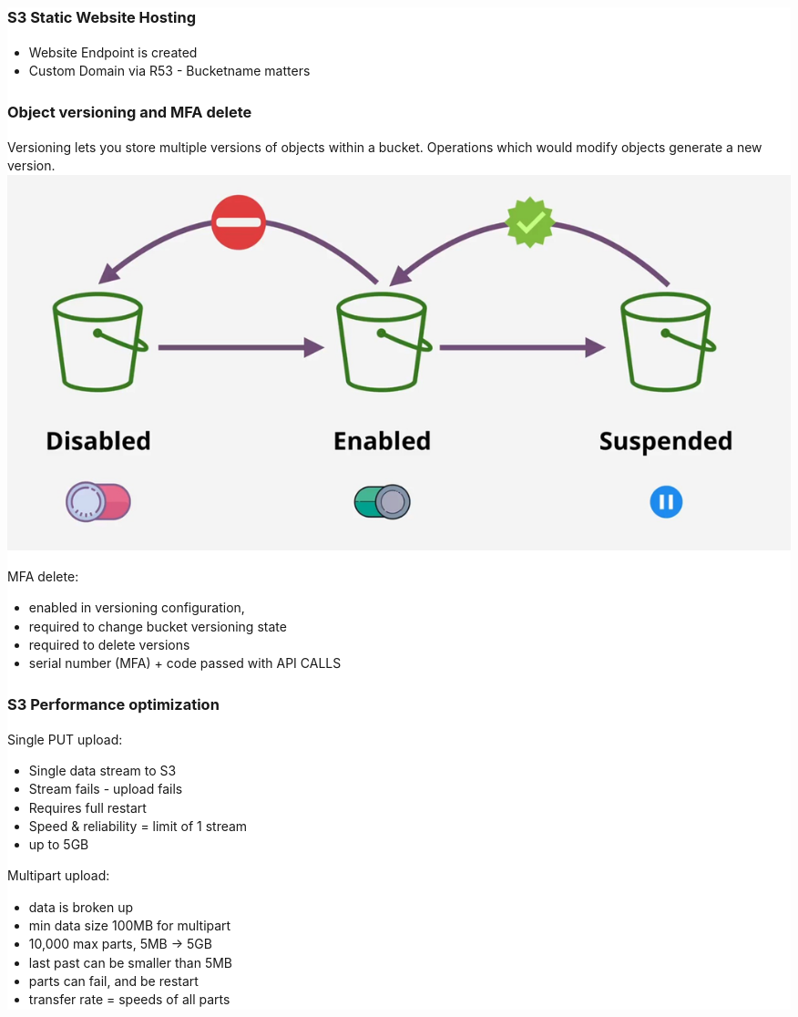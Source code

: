 ### S3 Static Website Hosting

- Website Endpoint is created
- Custom Domain via R53 - Bucketname matters

### Object versioning and MFA delete

Versioning lets you store multiple versions of objects within a bucket. Operations which would modify objects generate a new version.
![](./images/s3_objects_versioning.jpg)

MFA delete:

- enabled in versioning configuration,
- required to change bucket versioning state
- required to delete versions
- serial number (MFA) + code passed with API CALLS

### S3 Performance optimization

Single PUT upload:

- Single data stream to S3
- Stream fails - upload fails
- Requires full restart
- Speed & reliability = limit of 1 stream
- up to 5GB

Multipart upload:

- data is broken up
- min data size 100MB for multipart
- 10,000 max parts, 5MB -> 5GB
- last past can be smaller than 5MB
- parts can fail, and be restart
- transfer rate = speeds of all parts
